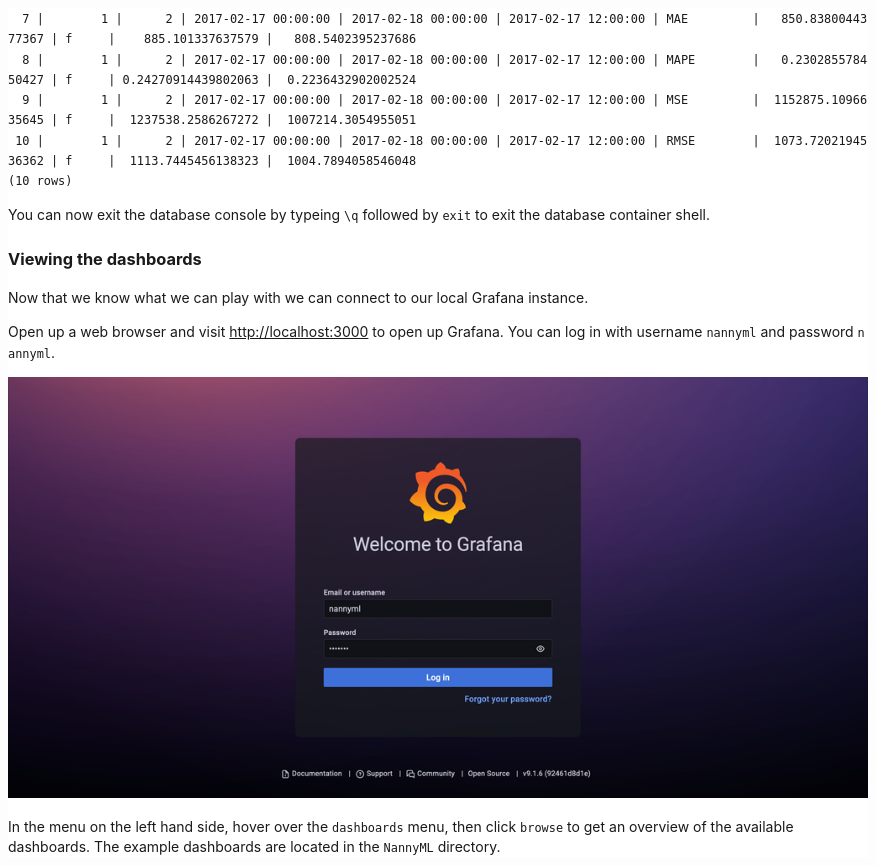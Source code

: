 ```
  7 |        1 |      2 | 2017-02-17 00:00:00 | 2017-02-18 00:00:00 | 2017-02-17 12:00:00 | MAE         |   850.8380044377367 | f     |    885.101337637579 |   808.5402395237686
  8 |        1 |      2 | 2017-02-17 00:00:00 | 2017-02-18 00:00:00 | 2017-02-17 12:00:00 | MAPE        |   0.230285578450427 | f     | 0.24270914439802063 |  0.2236432902002524
  9 |        1 |      2 | 2017-02-17 00:00:00 | 2017-02-18 00:00:00 | 2017-02-17 12:00:00 | MSE         |  1152875.1096635645 | f     |  1237538.2586267272 |  1007214.3054955051
 10 |        1 |      2 | 2017-02-17 00:00:00 | 2017-02-18 00:00:00 | 2017-02-17 12:00:00 | RMSE        |  1073.7202194536362 | f     |  1113.7445456138323 |  1004.7894058546048
(10 rows)
```

You can now exit the database console by typeing `\q` followed by `exit` to exit the database container shell.


### Viewing the dashboards

Now that we know what we can play with we can connect to our local Grafana instance. 

Open up a web browser and visit [http://localhost:3000](http://localhost:3000) to open up Grafana. You can log in with 
username `nannyml` and password `nannyml`.

<p><img src="_assets/grafana_login.png"  alt="Logging in to Grafana"/></p>

In the menu on the left hand side, hover over the `dashboards` menu, then click `browse` to get an overview of 
the available dashboards. The example dashboards are located in the `NannyML` directory.
